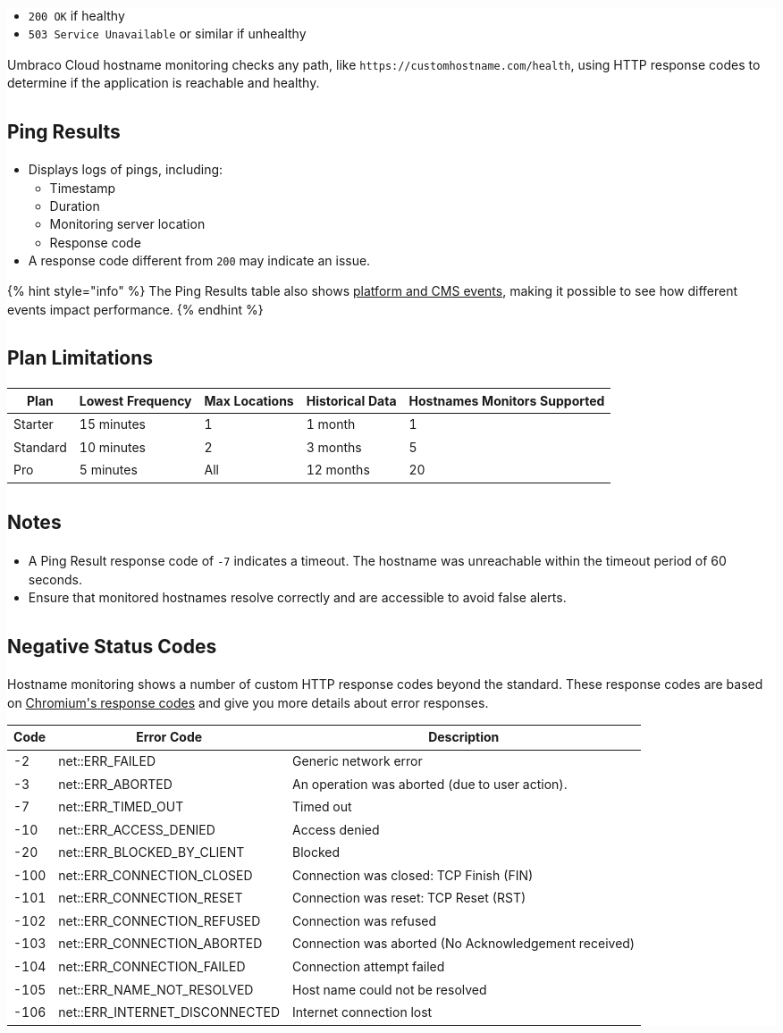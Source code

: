 * `200 OK` if healthy  
* `503 Service Unavailable` or similar if unhealthy

Umbraco Cloud hostname monitoring checks any path, like `https://customhostname.com/health`, using HTTP response codes to determine if the application is reachable and healthy.

## Ping Results

* Displays logs of pings, including:
  * Timestamp
  * Duration
  * Monitoring server location
  * Response code
* A response code different from `200` may indicate an issue.

{% hint style="info" %}
The Ping Results table also shows [platform and CMS events](availability-performance.md#platform-and-cms-events), making it possible to see how different events impact performance.
{% endhint %}

## Plan Limitations

| Plan     | Lowest Frequency | Max Locations | Historical Data | Hostnames Monitors Supported |
| -------- | ---------------- | ------------- | --------------- | ---------------------------- |
| Starter  | 15 minutes       | 1             | 1 month         | 1                            |
| Standard | 10 minutes       | 2             | 3 months        | 5                            |
| Pro      | 5 minutes        | All           | 12 months       | 20                           |

## Notes

* A Ping Result response code of `-7` indicates a timeout. The hostname was unreachable within the timeout period of 60 seconds.
* Ensure that monitored hostnames resolve correctly and are accessible to avoid false alerts.

## Negative Status Codes

Hostname monitoring shows a number of custom HTTP response codes beyond the standard. These response codes are based on [Chromium's response codes](https://source.chromium.org/chromium/chromium/src/+/main:net/base/net_error_list.h) and give you more details about error responses.

| Code  | Error Code                                                | Description                                                                                                                                                                                                                  |
| ----- | --------------------------------------------------------- | ---------------------------------------------------------------------------------------------------------------------------------------------------------------------------------------------------------------------------- |
| -2    | net::ERR_FAILED                                          | Generic network error                                                                                                                                                                                                        |
| -3    | net::ERR_ABORTED                                         | An operation was aborted (due to user action).                                                                                                                                                                               |
| -7    | net::ERR_TIMED_OUT                                      | Timed out                                                                                                                                                                                                                    |
| -10   | net::ERR_ACCESS_DENIED                                  | Access denied                                                                                                                                                                                                                |
| -20   | net::ERR_BLOCKED_BY_CLIENT                             | Blocked                                                                                                                                                                                                                      |
| -100  | net::ERR_CONNECTION_CLOSED                              | Connection was closed: TCP Finish (FIN)                                                                                                                                                                                              |
| -101  | net::ERR_CONNECTION_RESET                               | Connection was reset: TCP Reset (RST)                                                                                                                                                                                               |
| -102  | net::ERR_CONNECTION_REFUSED                             | Connection was refused                                                                                                                                                                                                       |
| -103  | net::ERR_CONNECTION_ABORTED                             | Connection was aborted (No Acknowledgement received)                                                                                                                                                                                     |
| -104  | net::ERR_CONNECTION_FAILED                              | Connection attempt failed                                                                                                                                                                                                    |
| -105  | net::ERR_NAME_NOT_RESOLVED                             | Host name could not be resolved                                                                                                                                                                                              |
| -106  | net::ERR_INTERNET_DISCONNECTED                          | Internet connection lost                                                                                                                                                                                                     |